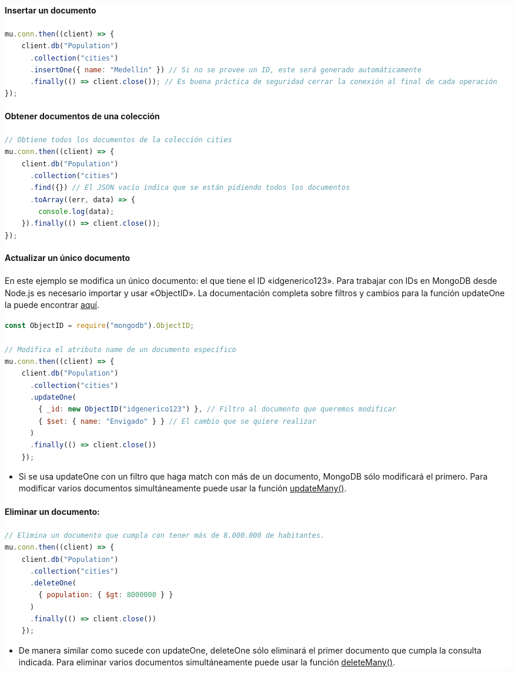 #### Insertar un documento

```javascript
mu.conn.then((client) => {
    client.db("Population")
      .collection("cities")
      .insertOne({ name: "Medellín" }) // Si no se provee un ID, este será generado automáticamente
      .finally(() => client.close()); // Es buena práctica de seguridad cerrar la conexión al final de cada operación
});
```

#### Obtener documentos de una colección

```javascript
// Obtiene todos los documentos de la colección cities
mu.conn.then((client) => {
    client.db("Population")
      .collection("cities")
      .find({}) // El JSON vacío indica que se están pidiendo todos los documentos
      .toArray((err, data) => {
        console.log(data);
    }).finally(() => client.close());
});
```

#### Actualizar un único documento
En este ejemplo se modifica un único documento: el que tiene el ID «idgenerico123». Para trabajar con IDs en MongoDB desde Node.js es necesario importar y usar «ObjectID». La documentación completa sobre filtros y cambios para la función updateOne la puede encontrar [aquí](https://docs.mongodb.com/drivers/node/fundamentals/crud/write-operations/change-a-document).

```javascript
const ObjectID = require("mongodb").ObjectID;

// Modifica el atributo name de un documento específico
mu.conn.then((client) => {
    client.db("Population")
      .collection("cities")
      .updateOne(
        { _id: new ObjectID("idgenerico123") }, // Filtro al documento que queremos modificar
        { $set: { name: "Envigado" } } // El cambio que se quiere realizar
      )
      .finally(() => client.close())
    });
```
* Si se usa updateOne con un filtro que haga match con más de un documento, MongoDB sólo modificará el primero. Para modificar varios documentos simultáneamente puede usar la función [updateMany()](https://docs.mongodb.com/drivers/node/usage-examples/updateMany).

#### Eliminar un documento:

```javascript
// Elimina un documento que cumpla con tener más de 8.000.000 de habitantes.
mu.conn.then((client) => {
    client.db("Population")
      .collection("cities")
      .deleteOne(
        { population: { $gt: 8000000 } }
      )
      .finally(() => client.close())
    });
```
* De manera similar como sucede con updateOne, deleteOne sólo eliminará el primer documento que cumpla la consulta indicada. Para eliminar varios documentos simultáneamente puede usar la función [deleteMany()](https://docs.mongodb.com/drivers/node/usage-examples/deleteMany).
